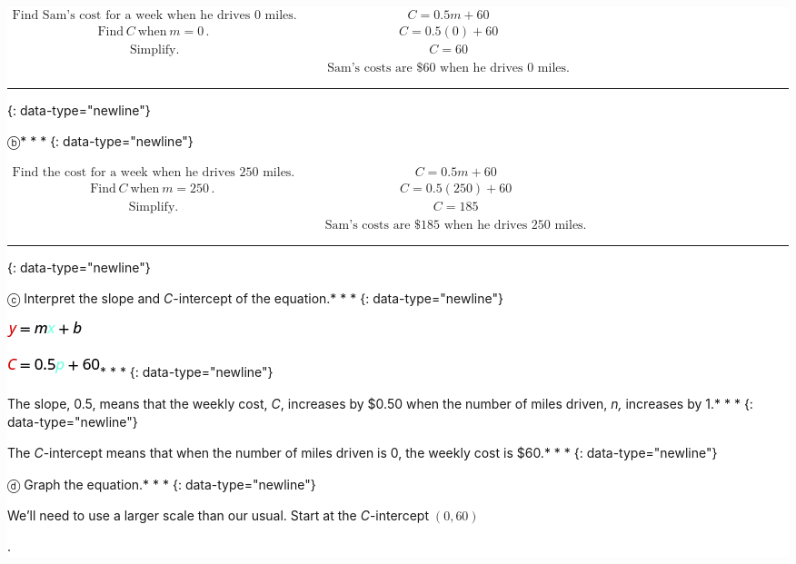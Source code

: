<math xmlns="http://www.w3.org/1998/Math/MathML"><mrow><mtable><mtr><mtd columnalign="left"><mtext>Find Sam’s cost for a week when he drives 0 miles.</mtext></mtd><mtd /><mtd /><mtd columnalign="left"><mrow><mi>C</mi><mo>=</mo><mn>0.5</mn><mi>m</mi><mo>+</mo><mn>60</mn></mrow></mtd></mtr><mtr><mtd columnalign="left"><mtext>Find</mtext><mspace width="0.2em" /><mi>C</mi><mspace width="0.2em" /><mtext>when</mtext><mspace width="0.2em" /><mrow><mi>m</mi><mo>=</mo><mn>0</mn><mo>.</mo></mrow></mtd><mtd /><mtd /><mtd columnalign="left"><mrow><mi>C</mi><mo>=</mo><mn>0.5</mn><mrow><mo>(</mo><mn>0</mn><mo>)</mo></mrow><mo>+</mo><mn>60</mn></mrow></mtd></mtr><mtr><mtd columnalign="left"><mtext>Simplify.</mtext></mtd><mtd /><mtd /><mtd columnalign="left"><mrow><mi>C</mi><mo>=</mo><mn>60</mn></mrow></mtd></mtr> <mtr><mtd /><mtd /><mtd /><mtd columnalign="left"><mtext>Sam’s costs are $60 when he drives 0 miles.</mtext></mtd></mtr></mtable></mrow></math>

* * *
{: data-type="newline"}

 <span class="token">ⓑ</span>* * *
{: data-type="newline"}

<math xmlns="http://www.w3.org/1998/Math/MathML"><mrow><mtable><mtr><mtd columnalign="left"><mtext>Find the cost for a week when he drives 250 miles.</mtext></mtd><mtd /><mtd /><mtd columnalign="left"><mrow><mi>C</mi><mo>=</mo><mn>0.5</mn><mi>m</mi><mo>+</mo><mn>60</mn></mrow></mtd></mtr><mtr><mtd columnalign="left"><mtext>Find</mtext><mspace width="0.2em" /><mi>C</mi><mspace width="0.2em" /><mtext>when</mtext><mspace width="0.2em" /><mrow><mi>m</mi><mo>=</mo><mn>250</mn><mo>.</mo></mrow></mtd><mtd /><mtd /><mtd columnalign="left"><mrow><mi>C</mi><mo>=</mo><mn>0.5</mn><mrow><mo>(</mo><mrow><mn>250</mn></mrow><mo>)</mo></mrow><mo>+</mo><mn>60</mn></mrow></mtd></mtr><mtr><mtd columnalign="left"><mtext>Simplify.</mtext></mtd><mtd /><mtd /><mtd columnalign="left"><mrow><mi>C</mi><mo>=</mo><mn>185</mn></mrow></mtd></mtr> <mtr><mtd /><mtd /><mtd /><mtd columnalign="left"><mtext>Sam’s costs are $185 when he drives 250 miles.</mtext></mtd></mtr></mtable></mrow></math>

* * *
{: data-type="newline"}

 <span class="token">ⓒ</span> Interpret the slope and *C*-intercept of the equation.* * *
{: data-type="newline"}

<span data-type="media" data-alt="y equals m x plus b. C equals 0.5 p plus 60. The y and C are emphasized in red. The x and p are emphasized in blue."> ![y equals m x plus b. C equals 0.5 p plus 60. The y and C are emphasized in red. The x and p are emphasized in blue.](../resources/CNX_IntAlg_Figure_03_02_020_img.jpg)</span>* * *
{: data-type="newline"}

 The slope, 0.5, means that the weekly cost, *C*, increases by $0.50 when the number of miles driven, *n,* increases by 1.* * *
{: data-type="newline"}

 The *C*-intercept means that when the number of miles driven is 0, the weekly cost is $60.* * *
{: data-type="newline"}

 <span class="token">ⓓ</span> Graph the equation.* * *
{: data-type="newline"}

 We’ll need to use a larger scale than our usual. Start at the *C*-intercept <math xmlns="http://www.w3.org/1998/Math/MathML"><mrow><mrow><mo>(</mo><mrow><mn>0</mn><mo>,</mo><mn>60</mn></mrow><mo>)</mo></mrow></mrow></math>

.

